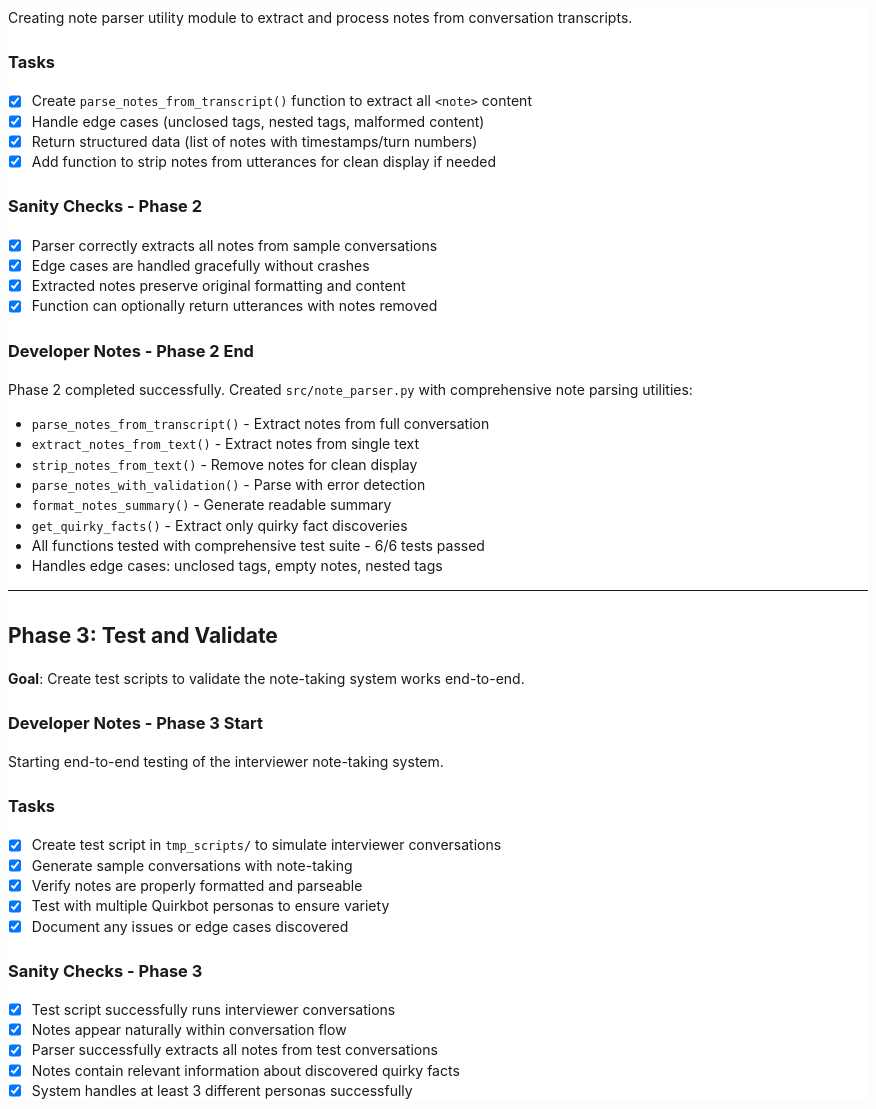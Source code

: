 Creating note parser utility module to extract and process notes from conversation transcripts.

### Tasks

- [x] Create `parse_notes_from_transcript()` function to extract all `<note>` content
- [x] Handle edge cases (unclosed tags, nested tags, malformed content)
- [x] Return structured data (list of notes with timestamps/turn numbers)
- [x] Add function to strip notes from utterances for clean display if needed

### Sanity Checks - Phase 2

- [x] Parser correctly extracts all notes from sample conversations
- [x] Edge cases are handled gracefully without crashes
- [x] Extracted notes preserve original formatting and content
- [x] Function can optionally return utterances with notes removed

### Developer Notes - Phase 2 End

Phase 2 completed successfully. Created `src/note_parser.py` with comprehensive note parsing utilities:
- `parse_notes_from_transcript()` - Extract notes from full conversation
- `extract_notes_from_text()` - Extract notes from single text
- `strip_notes_from_text()` - Remove notes for clean display
- `parse_notes_with_validation()` - Parse with error detection
- `format_notes_summary()` - Generate readable summary
- `get_quirky_facts()` - Extract only quirky fact discoveries
- All functions tested with comprehensive test suite - 6/6 tests passed
- Handles edge cases: unclosed tags, empty notes, nested tags

---

## Phase 3: Test and Validate

**Goal**: Create test scripts to validate the note-taking system works end-to-end.

### Developer Notes - Phase 3 Start

Starting end-to-end testing of the interviewer note-taking system.

### Tasks

- [x] Create test script in `tmp_scripts/` to simulate interviewer conversations
- [x] Generate sample conversations with note-taking
- [x] Verify notes are properly formatted and parseable
- [x] Test with multiple Quirkbot personas to ensure variety
- [x] Document any issues or edge cases discovered

### Sanity Checks - Phase 3

- [x] Test script successfully runs interviewer conversations
- [x] Notes appear naturally within conversation flow
- [x] Parser successfully extracts all notes from test conversations
- [x] Notes contain relevant information about discovered quirky facts
- [x] System handles at least 3 different personas successfully

